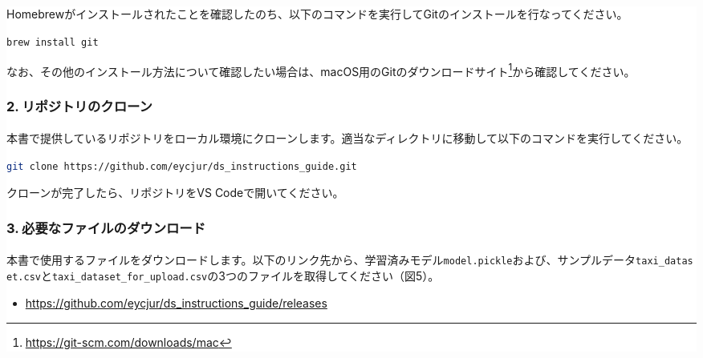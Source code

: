 Homebrewがインストールされたことを確認したのち、以下のコマンドを実行してGitのインストールを行なってください。
```bash
brew install git
```

なお、その他のインストール方法について確認したい場合は、macOS用のGitのダウンロードサイト[^git-download-mac]から確認してください。

[^git-download-mac]: https://git-scm.com/downloads/mac

### 2. リポジトリのクローン

本書で提供しているリポジトリをローカル環境にクローンします。適当なディレクトリに移動して以下のコマンドを実行してください。

```bash
git clone https://github.com/eycjur/ds_instructions_guide.git
```

クローンが完了したら、リポジトリをVS Codeで開いてください。

### 3. 必要なファイルのダウンロード

本書で使用するファイルをダウンロードします。以下のリンク先から、学習済みモデル`model.pickle`および、サンプルデータ`taxi_dataset.csv`と`taxi_dataset_for_upload.csv`の3つのファイルを取得してください（図5）。
- https://github.com/eycjur/ds_instructions_guide/releases

<p align="center">

[^vscode-home]: https://code.visualstudio.com/
[^docker-caution]: Docker Desktopは、個人利用および中小企業であれば無料で利用可能です。
[^docker-home]: https://www.docker.com/ja-jp/get-started/
[^git-download-win]: https://git-scm.com/downloads/win
[^homebrew-home]: https://brew.sh/ja/